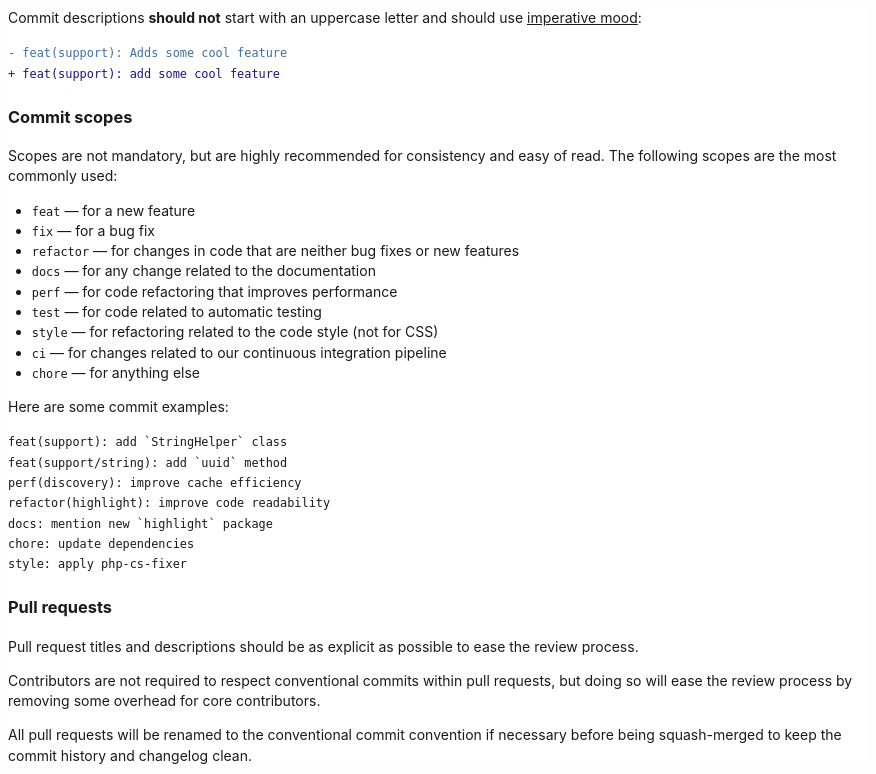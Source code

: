 Commit descriptions **should not** start with an uppercase letter and should use [imperative mood](https://git.kernel.org/pub/scm/git/git.git/tree/Documentation/SubmittingPatches?h=v2.36.1#n181):

```diff
- feat(support): Adds some cool feature
+ feat(support): add some cool feature
```

### Commit scopes

Scopes are not mandatory, but are highly recommended for consistency and easy of read. The following scopes are the most commonly used:

- `feat` — for a new feature
- `fix` — for a bug fix
- `refactor` — for changes in code that are neither bug fixes or new features
- `docs` — for any change related to the documentation
- `perf` — for code refactoring that improves performance
- `test` — for code related to automatic testing
- `style` — for refactoring related to the code style (not for CSS)
- `ci` — for changes related to our continuous integration pipeline
- `chore` — for anything else

Here are some commit examples:

```
feat(support): add `StringHelper` class
feat(support/string): add `uuid` method
perf(discovery): improve cache efficiency
refactor(highlight): improve code readability
docs: mention new `highlight` package
chore: update dependencies
style: apply php-cs-fixer
```

### Pull requests

Pull request titles and descriptions should be as explicit as possible to ease the review process.

Contributors are not required to respect conventional commits within pull requests, but doing so will ease the review process by removing some overhead for core contributors.

All pull requests will be renamed to the conventional commit convention if necessary before being squash-merged to keep the commit history and changelog clean.
